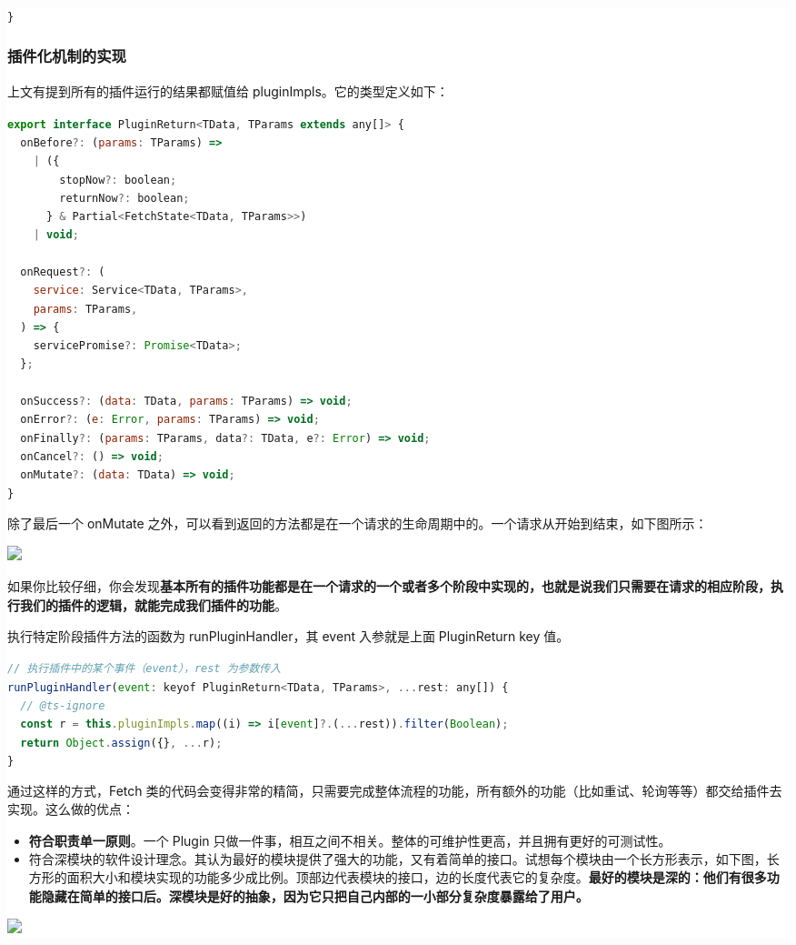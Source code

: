 ```js
}
```

### 插件化机制的实现

上文有提到所有的插件运行的结果都赋值给 pluginImpls。它的类型定义如下：

```js
export interface PluginReturn<TData, TParams extends any[]> {
  onBefore?: (params: TParams) =>
    | ({
        stopNow?: boolean;
        returnNow?: boolean;
      } & Partial<FetchState<TData, TParams>>)
    | void;

  onRequest?: (
    service: Service<TData, TParams>,
    params: TParams,
  ) => {
    servicePromise?: Promise<TData>;
  };

  onSuccess?: (data: TData, params: TParams) => void;
  onError?: (e: Error, params: TParams) => void;
  onFinally?: (params: TParams, data?: TData, e?: Error) => void;
  onCancel?: () => void;
  onMutate?: (data: TData) => void;
}
```

除了最后一个 onMutate 之外，可以看到返回的方法都是在一个请求的生命周期中的。一个请求从开始到结束，如下图所示：

![](https://p3-juejin.byteimg.com/tos-cn-i-k3u1fbpfcp/efb903d9f0de4cc3b45fec829135fc51~tplv-k3u1fbpfcp-zoom-1.image)

如果你比较仔细，你会发现**基本所有的插件功能都是在一个请求的一个或者多个阶段中实现的，也就是说我们只需要在请求的相应阶段，执行我们的插件的逻辑，就能完成我们插件的功能**。

执行特定阶段插件方法的函数为 runPluginHandler，其 event 入参就是上面 PluginReturn key 值。

```js
// 执行插件中的某个事件（event），rest 为参数传入
runPluginHandler(event: keyof PluginReturn<TData, TParams>, ...rest: any[]) {
  // @ts-ignore
  const r = this.pluginImpls.map((i) => i[event]?.(...rest)).filter(Boolean);
  return Object.assign({}, ...r);
}
```

通过这样的方式，Fetch 类的代码会变得非常的精简，只需要完成整体流程的功能，所有额外的功能（比如重试、轮询等等）都交给插件去实现。这么做的优点：

- **符合职责单一原则**。一个 Plugin 只做一件事，相互之间不相关。整体的可维护性更高，并且拥有更好的可测试性。
- 符合深模块的软件设计理念。其认为最好的模块提供了强大的功能，又有着简单的接口。试想每个模块由一个长方形表示，如下图，长方形的面积大小和模块实现的功能多少成比例。顶部边代表模块的接口，边的长度代表它的复杂度。**最好的模块是深的：他们有很多功能隐藏在简单的接口后。深模块是好的抽象，因为它只把自己内部的一小部分复杂度暴露给了用户。**

![](https://p3-juejin.byteimg.com/tos-cn-i-k3u1fbpfcp/11aa0226420a4deabf75faed1623b2b9~tplv-k3u1fbpfcp-zoom-1.image)
